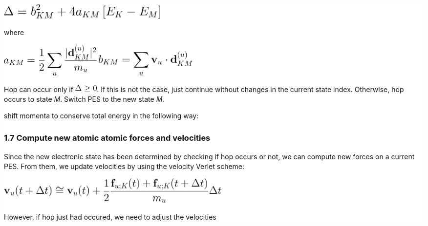 <img src="../../doc/figures/equations/delta-hammes-schiffer-tully.png" height="30"/>

where

<img src="../../doc/figures/equations/delta-hammes-schiffer-tully-a.png" height="63"/>
<img src="../../doc/figures/equations/delta-hammes-schiffer-tully-b.png" height="50"/>

Hop can occur only if <img src="../../doc/figures/equations/delta-gt-0.png" height="15"/>.
If this is not the case, just continue without changes in the current state index.
Otherwise, hop occurs to state *M*. Switch PES to the new state *M*.

shift momenta to conserve total energy
in the following way:


### 1.7 Compute new atomic atomic forces and velocities

Since the new electronic state has been determined by checking if hop occurs or not,
we can compute new forces on a current PES. From them, we update
velocities by using the velocity Verlet scheme:

<img src="../../doc/figures/equations/v-new.png" height="50"/>

However, if hop just had occured, 
we need to adjust the velocities
